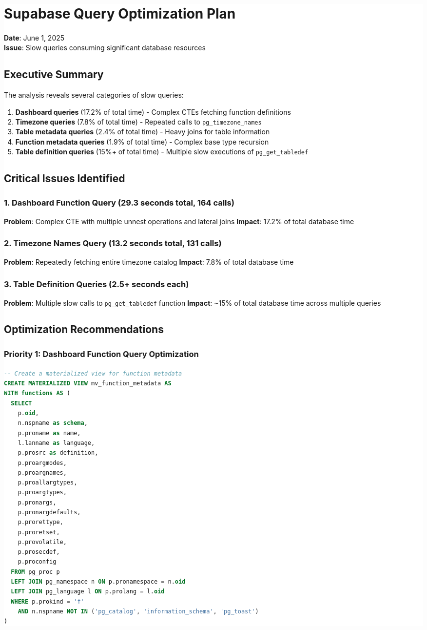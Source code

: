 # Supabase Query Optimization Plan

**Date**: June 1, 2025  
**Issue**: Slow queries consuming significant database resources

## Executive Summary

The analysis reveals several categories of slow queries:
1. **Dashboard queries** (17.2% of total time) - Complex CTEs fetching function definitions
2. **Timezone queries** (7.8% of total time) - Repeated calls to `pg_timezone_names`
3. **Table metadata queries** (2.4% of total time) - Heavy joins for table information
4. **Function metadata queries** (1.9% of total time) - Complex base type recursion
5. **Table definition queries** (15%+ of total time) - Multiple slow executions of `pg_get_tabledef`

## Critical Issues Identified

### 1. Dashboard Function Query (29.3 seconds total, 164 calls)
**Problem**: Complex CTE with multiple unnest operations and lateral joins
**Impact**: 17.2% of total database time

### 2. Timezone Names Query (13.2 seconds total, 131 calls)
**Problem**: Repeatedly fetching entire timezone catalog
**Impact**: 7.8% of total database time

### 3. Table Definition Queries (2.5+ seconds each)
**Problem**: Multiple slow calls to `pg_get_tabledef` function
**Impact**: ~15% of total database time across multiple queries

## Optimization Recommendations

### Priority 1: Dashboard Function Query Optimization

```sql
-- Create a materialized view for function metadata
CREATE MATERIALIZED VIEW mv_function_metadata AS
WITH functions AS (
  SELECT 
    p.oid,
    n.nspname as schema,
    p.proname as name,
    l.lanname as language,
    p.prosrc as definition,
    p.proargmodes,
    p.proargnames,
    p.proallargtypes,
    p.proargtypes,
    p.pronargs,
    p.pronargdefaults,
    p.prorettype,
    p.proretset,
    p.provolatile,
    p.prosecdef,
    p.proconfig
  FROM pg_proc p
  LEFT JOIN pg_namespace n ON p.pronamespace = n.oid
  LEFT JOIN pg_language l ON p.prolang = l.oid
  WHERE p.prokind = 'f'
    AND n.nspname NOT IN ('pg_catalog', 'information_schema', 'pg_toast')
)
```